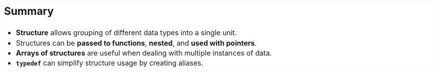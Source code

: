 
## **Summary**

- **Structure** allows grouping of different data types into a single unit.
- Structures can be **passed to functions**, **nested**, and **used with pointers**.
- **Arrays of structures** are useful when dealing with multiple instances of data.
- **`typedef`** can simplify structure usage by creating aliases.

